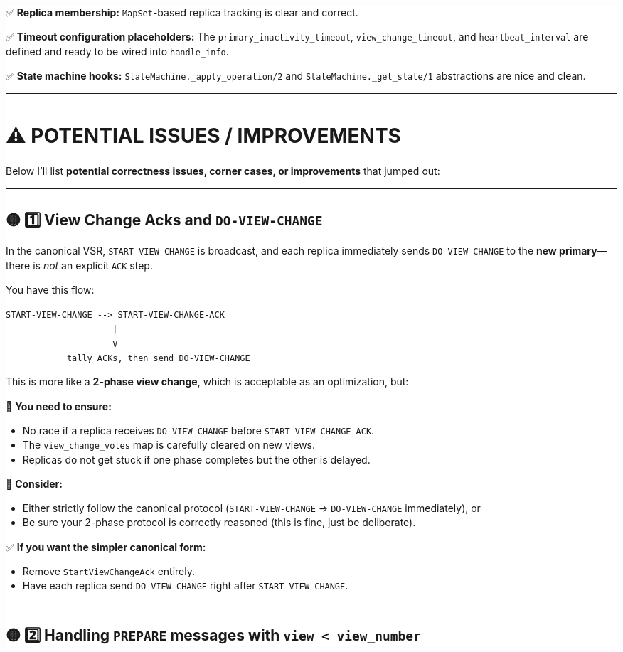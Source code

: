 ✅ **Replica membership:**
`MapSet`-based replica tracking is clear and correct.

✅ **Timeout configuration placeholders:**
The `primary_inactivity_timeout`, `view_change_timeout`, and `heartbeat_interval` are defined and ready to be wired into `handle_info`.

✅ **State machine hooks:**
`StateMachine._apply_operation/2` and `StateMachine._get_state/1` abstractions are nice and clean.

---

# ⚠️ POTENTIAL ISSUES / IMPROVEMENTS

Below I’ll list **potential correctness issues, corner cases, or improvements** that jumped out:

---

## 🟡 1️⃣ View Change Acks and `DO-VIEW-CHANGE`

In the canonical VSR, `START-VIEW-CHANGE` is broadcast, and each replica immediately sends `DO-VIEW-CHANGE` to the **new primary**—there is *not* an explicit `ACK` step.

You have this flow:

```
START-VIEW-CHANGE --> START-VIEW-CHANGE-ACK
                     |
                     V
            tally ACKs, then send DO-VIEW-CHANGE
```

This is more like a **2-phase view change**, which is acceptable as an optimization, but:

🔹 **You need to ensure:**

* No race if a replica receives `DO-VIEW-CHANGE` before `START-VIEW-CHANGE-ACK`.
* The `view_change_votes` map is carefully cleared on new views.
* Replicas do not get stuck if one phase completes but the other is delayed.

🔹 **Consider:**

* Either strictly follow the canonical protocol (`START-VIEW-CHANGE` → `DO-VIEW-CHANGE` immediately), or
* Be sure your 2-phase protocol is correctly reasoned (this is fine, just be deliberate).

✅ **If you want the simpler canonical form:**

* Remove `StartViewChangeAck` entirely.
* Have each replica send `DO-VIEW-CHANGE` right after `START-VIEW-CHANGE`.

---

## 🟡 2️⃣ Handling `PREPARE` messages with `view < view_number`
